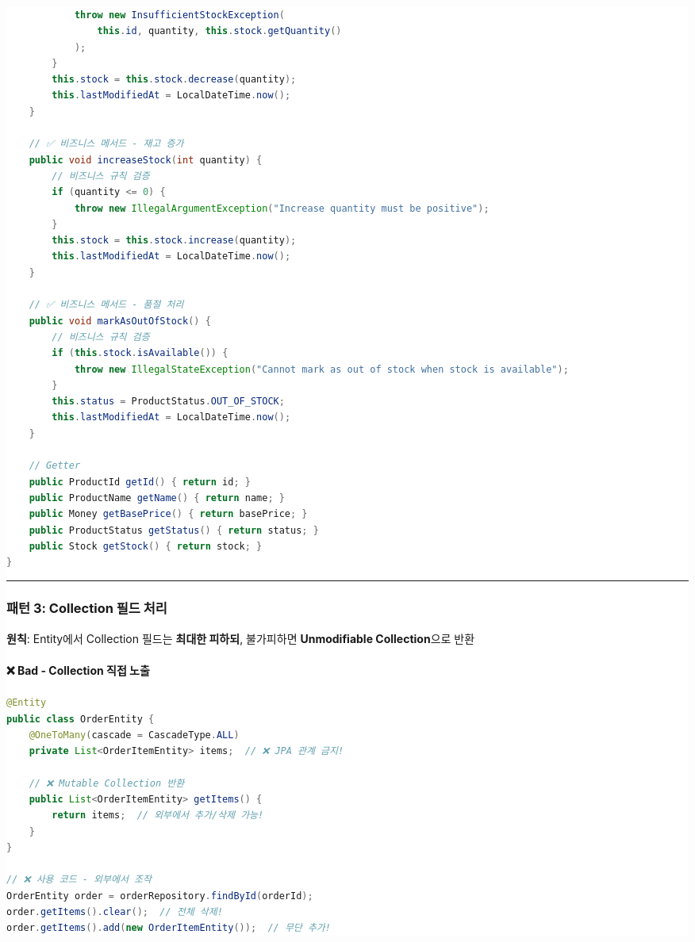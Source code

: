 ```java
            throw new InsufficientStockException(
                this.id, quantity, this.stock.getQuantity()
            );
        }
        this.stock = this.stock.decrease(quantity);
        this.lastModifiedAt = LocalDateTime.now();
    }

    // ✅ 비즈니스 메서드 - 재고 증가
    public void increaseStock(int quantity) {
        // 비즈니스 규칙 검증
        if (quantity <= 0) {
            throw new IllegalArgumentException("Increase quantity must be positive");
        }
        this.stock = this.stock.increase(quantity);
        this.lastModifiedAt = LocalDateTime.now();
    }

    // ✅ 비즈니스 메서드 - 품절 처리
    public void markAsOutOfStock() {
        // 비즈니스 규칙 검증
        if (this.stock.isAvailable()) {
            throw new IllegalStateException("Cannot mark as out of stock when stock is available");
        }
        this.status = ProductStatus.OUT_OF_STOCK;
        this.lastModifiedAt = LocalDateTime.now();
    }

    // Getter
    public ProductId getId() { return id; }
    public ProductName getName() { return name; }
    public Money getBasePrice() { return basePrice; }
    public ProductStatus getStatus() { return status; }
    public Stock getStock() { return stock; }
}
```

---

### 패턴 3: Collection 필드 처리

**원칙**: Entity에서 Collection 필드는 **최대한 피하되**, 불가피하면 **Unmodifiable Collection**으로 반환

#### ❌ Bad - Collection 직접 노출

```java
@Entity
public class OrderEntity {
    @OneToMany(cascade = CascadeType.ALL)
    private List<OrderItemEntity> items;  // ❌ JPA 관계 금지!

    // ❌ Mutable Collection 반환
    public List<OrderItemEntity> getItems() {
        return items;  // 외부에서 추가/삭제 가능!
    }
}

// ❌ 사용 코드 - 외부에서 조작
OrderEntity order = orderRepository.findById(orderId);
order.getItems().clear();  // 전체 삭제!
order.getItems().add(new OrderItemEntity());  // 무단 추가!
```
